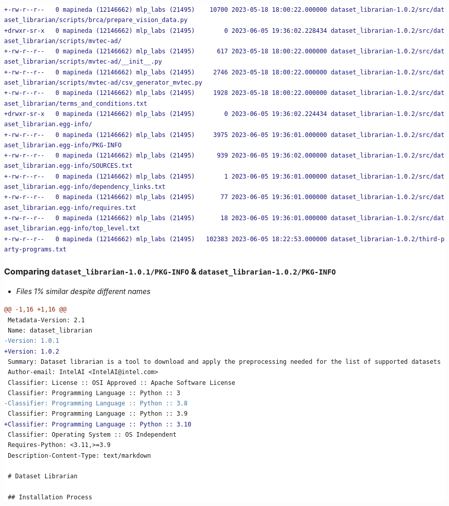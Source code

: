 ```diff
+-rw-r--r--   0 mapineda (12146662) mlp_labs (21495)    10700 2023-05-18 18:00:22.000000 dataset_librarian-1.0.2/src/dataset_librarian/scripts/brca/prepare_vision_data.py
+drwxr-sr-x   0 mapineda (12146662) mlp_labs (21495)        0 2023-06-05 19:36:02.228434 dataset_librarian-1.0.2/src/dataset_librarian/scripts/mvtec-ad/
+-rw-r--r--   0 mapineda (12146662) mlp_labs (21495)      617 2023-05-18 18:00:22.000000 dataset_librarian-1.0.2/src/dataset_librarian/scripts/mvtec-ad/__init__.py
+-rw-r--r--   0 mapineda (12146662) mlp_labs (21495)     2746 2023-05-18 18:00:22.000000 dataset_librarian-1.0.2/src/dataset_librarian/scripts/mvtec-ad/csv_generator_mvtec.py
+-rw-r--r--   0 mapineda (12146662) mlp_labs (21495)     1928 2023-05-18 18:00:22.000000 dataset_librarian-1.0.2/src/dataset_librarian/terms_and_conditions.txt
+drwxr-sr-x   0 mapineda (12146662) mlp_labs (21495)        0 2023-06-05 19:36:02.224434 dataset_librarian-1.0.2/src/dataset_librarian.egg-info/
+-rw-r--r--   0 mapineda (12146662) mlp_labs (21495)     3975 2023-06-05 19:36:01.000000 dataset_librarian-1.0.2/src/dataset_librarian.egg-info/PKG-INFO
+-rw-r--r--   0 mapineda (12146662) mlp_labs (21495)      939 2023-06-05 19:36:02.000000 dataset_librarian-1.0.2/src/dataset_librarian.egg-info/SOURCES.txt
+-rw-r--r--   0 mapineda (12146662) mlp_labs (21495)        1 2023-06-05 19:36:01.000000 dataset_librarian-1.0.2/src/dataset_librarian.egg-info/dependency_links.txt
+-rw-r--r--   0 mapineda (12146662) mlp_labs (21495)       77 2023-06-05 19:36:01.000000 dataset_librarian-1.0.2/src/dataset_librarian.egg-info/requires.txt
+-rw-r--r--   0 mapineda (12146662) mlp_labs (21495)       18 2023-06-05 19:36:01.000000 dataset_librarian-1.0.2/src/dataset_librarian.egg-info/top_level.txt
+-rw-r--r--   0 mapineda (12146662) mlp_labs (21495)   102383 2023-06-05 18:22:53.000000 dataset_librarian-1.0.2/third-party-programs.txt
```

### Comparing `dataset_librarian-1.0.1/PKG-INFO` & `dataset_librarian-1.0.2/PKG-INFO`

 * *Files 1% similar despite different names*

```diff
@@ -1,16 +1,16 @@
 Metadata-Version: 2.1
 Name: dataset_librarian
-Version: 1.0.1
+Version: 1.0.2
 Summary: Dataset librarian is a tool to download and apply the preprocessing needed for the list of supported datasets
 Author-email: IntelAI <IntelAI@intel.com>
 Classifier: License :: OSI Approved :: Apache Software License
 Classifier: Programming Language :: Python :: 3
-Classifier: Programming Language :: Python :: 3.8
 Classifier: Programming Language :: Python :: 3.9
+Classifier: Programming Language :: Python :: 3.10
 Classifier: Operating System :: OS Independent
 Requires-Python: <3.11,>=3.9
 Description-Content-Type: text/markdown
 
 # Dataset Librarian
 
 ## Installation Process
```
